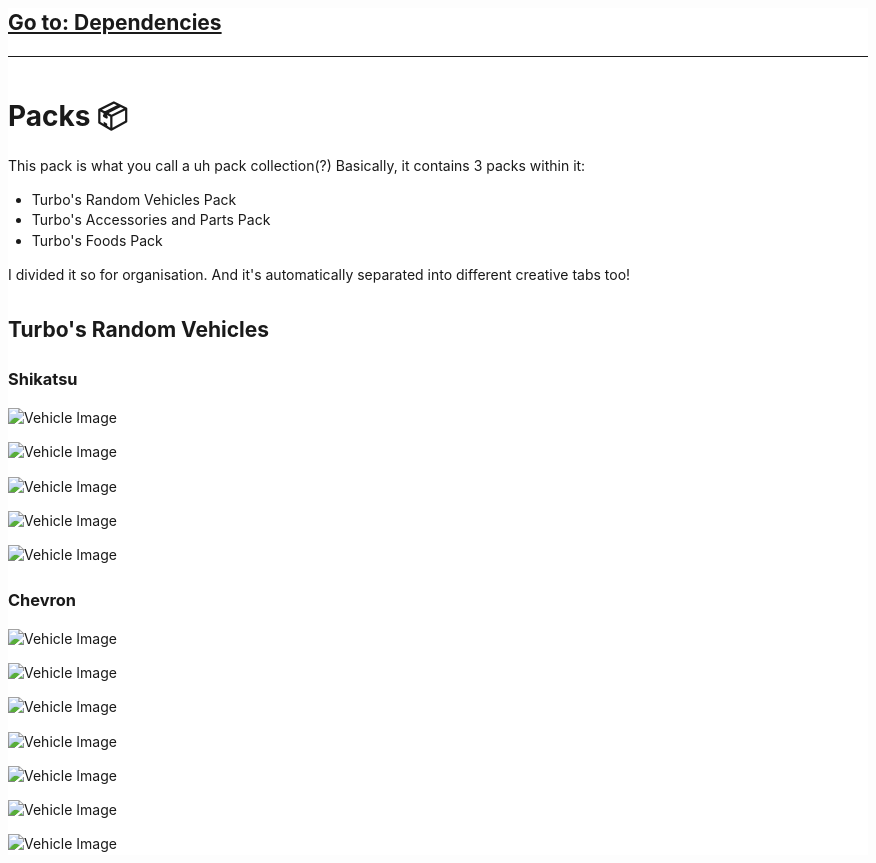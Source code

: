 ## [Go to: Dependencies](https://www.curseforge.com/minecraft/mc-mods/turbos-random-vehicles-pack/relations/dependencies)

---

# Packs 📦

This pack is what you call a uh pack collection(?) Basically, it contains 3 packs within it:

* Turbo's Random Vehicles Pack
* Turbo's Accessories and Parts Pack
* Turbo's Foods Pack

I divided it so for organisation. And it's automatically separated into different creative tabs too!

## Turbo's Random Vehicles

### Shikatsu

![Vehicle Image](https://i.imgur.com/xfmXLnl.png)

![Vehicle Image](https://i.imgur.com/M3chtZ5.png)

![Vehicle Image](https://i.imgur.com/fncRCRH.png)

![Vehicle Image](https://i.imgur.com/N5sxrPq.png)

![Vehicle Image](https://i.imgur.com/bPqWfzu.png)



### Chevron

![Vehicle Image](https://i.imgur.com/sTfs18F.png)

![Vehicle Image](https://i.imgur.com/LMWuL2W.png)

![Vehicle Image](https://i.imgur.com/VJWFkhf.png)

![Vehicle Image](https://i.imgur.com/6p5MQwy.png)

![Vehicle Image](https://i.imgur.com/QDUIevl.png)

![Vehicle Image](https://i.imgur.com/AS4plJ2.png)

![Vehicle Image](https://i.imgur.com/lbUN1Kq.png)
